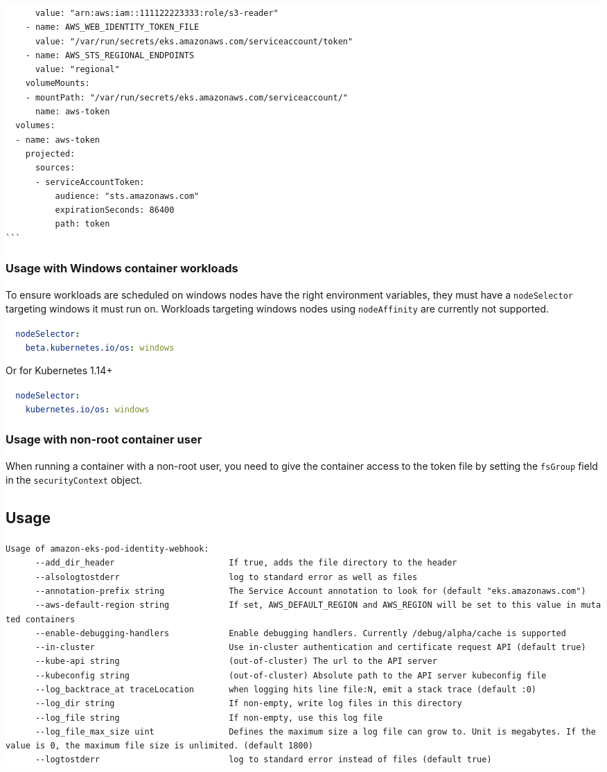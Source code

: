           value: "arn:aws:iam::111122223333:role/s3-reader"
        - name: AWS_WEB_IDENTITY_TOKEN_FILE
          value: "/var/run/secrets/eks.amazonaws.com/serviceaccount/token"
        - name: AWS_STS_REGIONAL_ENDPOINTS
          value: "regional"
        volumeMounts:
        - mountPath: "/var/run/secrets/eks.amazonaws.com/serviceaccount/"
          name: aws-token
      volumes:
      - name: aws-token
        projected:
          sources:
          - serviceAccountToken:
              audience: "sts.amazonaws.com"
              expirationSeconds: 86400
              path: token
    ```

### Usage with Windows container workloads

To ensure workloads are scheduled on windows nodes have the right environment variables, they must have a `nodeSelector` targeting windows it must run on.  Workloads targeting windows nodes using `nodeAffinity` are currently not supported.
```yaml
  nodeSelector:
    beta.kubernetes.io/os: windows
```

Or for Kubernetes 1.14+

```yaml
  nodeSelector:
    kubernetes.io/os: windows
```



[1]: https://docs.aws.amazon.com/IAM/latest/UserGuide/id_roles_providers_create_oidc.html
[2]: https://docs.aws.amazon.com/IAM/latest/UserGuide/id_roles_create_for-idp_oidc.html

### Usage with non-root container user

When running a container with a non-root user, you need to give the container access to the token file by setting the `fsGroup` field in the `securityContext` object.

## Usage

```
Usage of amazon-eks-pod-identity-webhook:
      --add_dir_header                       If true, adds the file directory to the header
      --alsologtostderr                      log to standard error as well as files
      --annotation-prefix string             The Service Account annotation to look for (default "eks.amazonaws.com")
      --aws-default-region string            If set, AWS_DEFAULT_REGION and AWS_REGION will be set to this value in mutated containers
      --enable-debugging-handlers            Enable debugging handlers. Currently /debug/alpha/cache is supported
      --in-cluster                           Use in-cluster authentication and certificate request API (default true)
      --kube-api string                      (out-of-cluster) The url to the API server
      --kubeconfig string                    (out-of-cluster) Absolute path to the API server kubeconfig file
      --log_backtrace_at traceLocation       when logging hits line file:N, emit a stack trace (default :0)
      --log_dir string                       If non-empty, write log files in this directory
      --log_file string                      If non-empty, use this log file
      --log_file_max_size uint               Defines the maximum size a log file can grow to. Unit is megabytes. If the value is 0, the maximum file size is unlimited. (default 1800)
      --logtostderr                          log to standard error instead of files (default true)
```